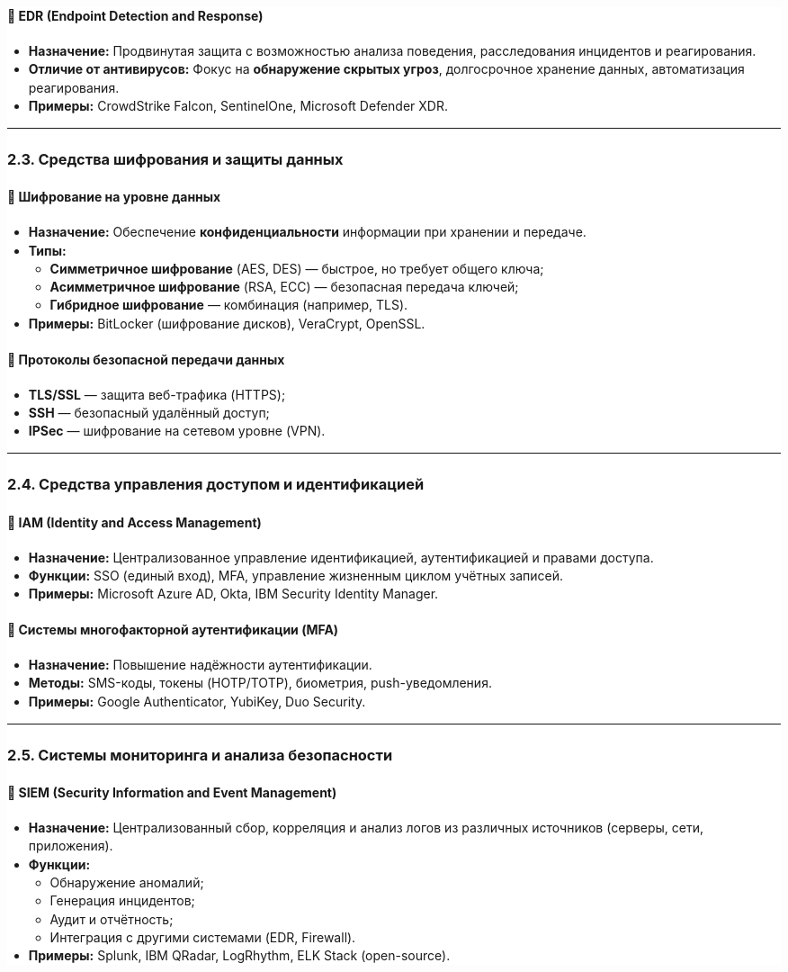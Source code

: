 #### 🔹 EDR (Endpoint Detection and Response)
- **Назначение:** Продвинутая защита с возможностью анализа поведения, расследования инцидентов и реагирования.
- **Отличие от антивирусов:** Фокус на **обнаружение скрытых угроз**, долгосрочное хранение данных, автоматизация реагирования.
- **Примеры:** CrowdStrike Falcon, SentinelOne, Microsoft Defender XDR.

---

### 2.3. Средства шифрования и защиты данных

#### 🔹 Шифрование на уровне данных
- **Назначение:** Обеспечение **конфиденциальности** информации при хранении и передаче.
- **Типы:**
  - **Симметричное шифрование** (AES, DES) — быстрое, но требует общего ключа;
  - **Асимметричное шифрование** (RSA, ECC) — безопасная передача ключей;
  - **Гибридное шифрование** — комбинация (например, TLS).
- **Примеры:** BitLocker (шифрование дисков), VeraCrypt, OpenSSL.

#### 🔹 Протоколы безопасной передачи данных
- **TLS/SSL** — защита веб-трафика (HTTPS);
- **SSH** — безопасный удалённый доступ;
- **IPSec** — шифрование на сетевом уровне (VPN).

---

### 2.4. Средства управления доступом и идентификацией

#### 🔹 IAM (Identity and Access Management)
- **Назначение:** Централизованное управление идентификацией, аутентификацией и правами доступа.
- **Функции:** SSO (единый вход), MFA, управление жизненным циклом учётных записей.
- **Примеры:** Microsoft Azure AD, Okta, IBM Security Identity Manager.

#### 🔹 Системы многофакторной аутентификации (MFA)
- **Назначение:** Повышение надёжности аутентификации.
- **Методы:** SMS-коды, токены (HOTP/TOTP), биометрия, push-уведомления.
- **Примеры:** Google Authenticator, YubiKey, Duo Security.

---

### 2.5. Системы мониторинга и анализа безопасности

#### 🔹 SIEM (Security Information and Event Management)
- **Назначение:** Централизованный сбор, корреляция и анализ логов из различных источников (серверы, сети, приложения).
- **Функции:**
  - Обнаружение аномалий;
  - Генерация инцидентов;
  - Аудит и отчётность;
  - Интеграция с другими системами (EDR, Firewall).
- **Примеры:** Splunk, IBM QRadar, LogRhythm, ELK Stack (open-source).
